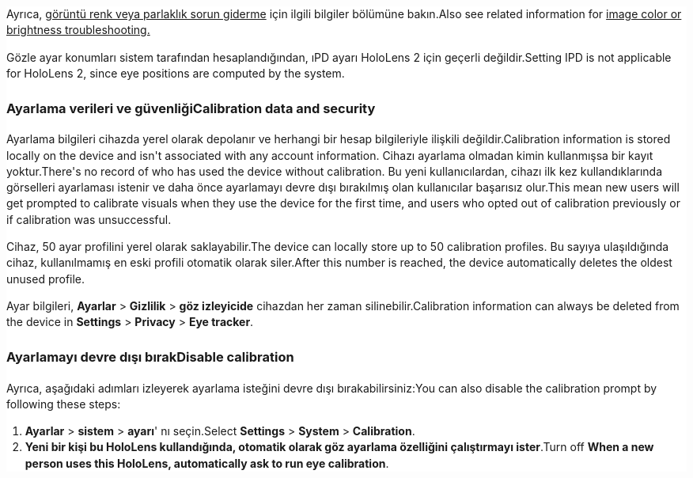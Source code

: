 <span data-ttu-id="51420-190">Ayrıca, [görüntü renk veya parlaklık sorun giderme](hololens2-fit-comfort-faq.md#hologram-image-color-or-brightness-does-not-look-right) için ilgili bilgiler bölümüne bakın.</span><span class="sxs-lookup"><span data-stu-id="51420-190">Also see related information for [image color or brightness troubleshooting.](hololens2-fit-comfort-faq.md#hologram-image-color-or-brightness-does-not-look-right)</span></span>

<span data-ttu-id="51420-191">Gözle ayar konumları sistem tarafından hesaplandığından, ıPD ayarı HoloLens 2 için geçerli değildir.</span><span class="sxs-lookup"><span data-stu-id="51420-191">Setting IPD is not applicable for HoloLens 2, since eye positions are computed by the system.</span></span> 

### <a name="calibration-data-and-security"></a><span data-ttu-id="51420-192">Ayarlama verileri ve güvenliği</span><span class="sxs-lookup"><span data-stu-id="51420-192">Calibration data and security</span></span>

<span data-ttu-id="51420-193">Ayarlama bilgileri cihazda yerel olarak depolanır ve herhangi bir hesap bilgileriyle ilişkili değildir.</span><span class="sxs-lookup"><span data-stu-id="51420-193">Calibration information is stored locally on the device and isn't associated with any account information.</span></span> <span data-ttu-id="51420-194">Cihazı ayarlama olmadan kimin kullanmışsa bir kayıt yoktur.</span><span class="sxs-lookup"><span data-stu-id="51420-194">There's no record of who has used the device without calibration.</span></span> <span data-ttu-id="51420-195">Bu yeni kullanıcılardan, cihazı ilk kez kullandıklarında görselleri ayarlaması istenir ve daha önce ayarlamayı devre dışı bırakılmış olan kullanıcılar başarısız olur.</span><span class="sxs-lookup"><span data-stu-id="51420-195">This mean new users will get prompted to calibrate visuals when they use the device for the first time, and users who opted out of calibration previously or if calibration was unsuccessful.</span></span>

<span data-ttu-id="51420-196">Cihaz, 50 ayar profilini yerel olarak saklayabilir.</span><span class="sxs-lookup"><span data-stu-id="51420-196">The device can locally store up to 50 calibration profiles.</span></span> <span data-ttu-id="51420-197">Bu sayıya ulaşıldığında cihaz, kullanılmamış en eski profili otomatik olarak siler.</span><span class="sxs-lookup"><span data-stu-id="51420-197">After this number is reached, the device automatically deletes the oldest unused profile.</span></span>

<span data-ttu-id="51420-198">Ayar bilgileri, **Ayarlar**  >  **Gizlilik**  >  **göz izleyicide** cihazdan her zaman silinebilir.</span><span class="sxs-lookup"><span data-stu-id="51420-198">Calibration information can always be deleted from the device in **Settings** > **Privacy** > **Eye tracker**.</span></span>  

### <a name="disable-calibration"></a><span data-ttu-id="51420-199">Ayarlamayı devre dışı bırak</span><span class="sxs-lookup"><span data-stu-id="51420-199">Disable calibration</span></span>

<span data-ttu-id="51420-200">Ayrıca, aşağıdaki adımları izleyerek ayarlama isteğini devre dışı bırakabilirsiniz:</span><span class="sxs-lookup"><span data-stu-id="51420-200">You can also disable the calibration prompt by following these steps:</span></span>

1. <span data-ttu-id="51420-201">**Ayarlar**  >  **sistem**  >  **ayarı**' nı seçin.</span><span class="sxs-lookup"><span data-stu-id="51420-201">Select **Settings** > **System** > **Calibration**.</span></span>
1. <span data-ttu-id="51420-202">**Yeni bir kişi bu HoloLens kullandığında, otomatik olarak göz ayarlama özelliğini çalıştırmayı ister**.</span><span class="sxs-lookup"><span data-stu-id="51420-202">Turn off **When a new person uses this HoloLens, automatically ask to run eye calibration**.</span></span>
